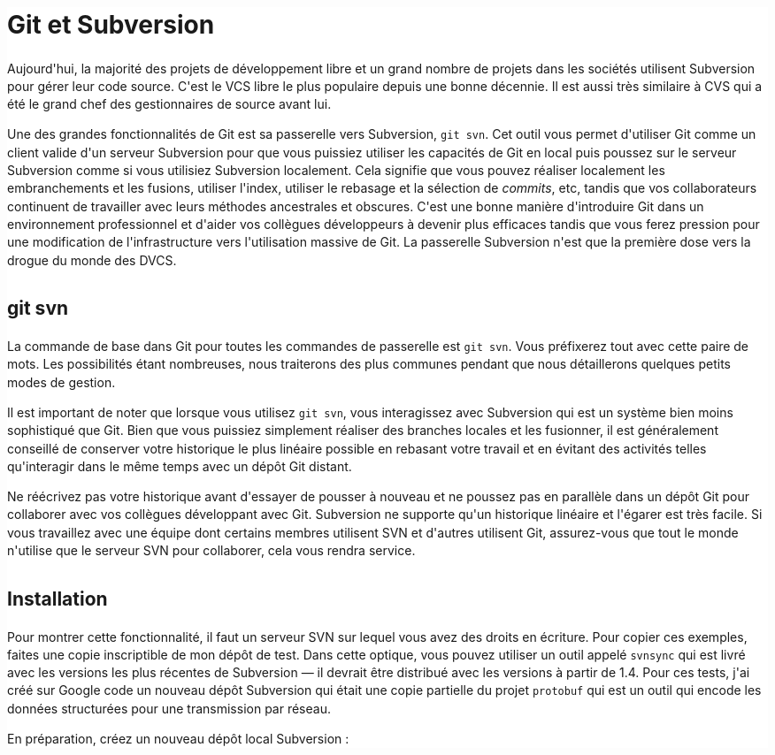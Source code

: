 # Git et Subversion

Aujourd'hui, la majorité des projets de développement libre et un grand nombre de projets dans les sociétés utilisent Subversion pour gérer leur code source.
C'est le VCS libre le plus populaire depuis une bonne décennie.
Il est aussi très similaire à CVS qui a été le grand chef des gestionnaires de source avant lui.

Une des grandes fonctionnalités de Git est sa passerelle vers Subversion, `git svn`.
Cet outil vous permet d'utiliser Git comme un client valide d'un serveur Subversion pour que vous puissiez utiliser les capacités de Git en local puis poussez sur le serveur Subversion comme si vous utilisiez Subversion localement.
Cela signifie que vous pouvez réaliser localement les embranchements et les fusions, utiliser l'index, utiliser le rebasage et la sélection de *commits*, etc, tandis que vos collaborateurs continuent de travailler avec leurs méthodes ancestrales et obscures.
C'est une bonne manière d'introduire Git dans un environnement professionnel et d'aider vos collègues développeurs à devenir plus efficaces tandis que vous ferez pression pour une modification de l'infrastructure vers l'utilisation massive de Git.
La passerelle Subversion n'est que la première dose vers la drogue du monde des DVCS.

## git svn

La commande de base dans Git pour toutes les commandes de passerelle est `git svn`.
Vous préfixerez tout avec cette paire de mots.
Les possibilités étant nombreuses, nous traiterons des plus communes pendant que nous détaillerons quelques petits modes de gestion.

Il est important de noter que lorsque vous utilisez `git svn`, vous interagissez avec Subversion qui est un système bien moins sophistiqué que Git.
Bien que vous puissiez simplement réaliser des branches locales et les fusionner, il est généralement conseillé de conserver votre historique le plus linéaire possible en rebasant votre travail et en évitant des activités telles qu'interagir dans le même temps avec un dépôt Git distant.

Ne réécrivez pas votre historique avant d'essayer de pousser à nouveau et ne poussez pas en parallèle dans un dépôt Git pour collaborer avec vos collègues développant avec Git.
Subversion ne supporte qu'un historique linéaire et l'égarer est très facile.
Si vous travaillez avec une équipe dont certains membres utilisent SVN et d'autres utilisent Git, assurez-vous que tout le monde n'utilise que le serveur SVN pour collaborer, cela vous rendra service.

## Installation

Pour montrer cette fonctionnalité, il faut un serveur SVN sur lequel vous avez des droits en écriture.
Pour copier ces exemples, faites une copie inscriptible de mon dépôt de test.
Dans cette optique, vous pouvez utiliser un outil appelé `svnsync` qui est livré avec les versions les plus récentes  de Subversion — il devrait être distribué avec les versions à partir de 1.4.
Pour ces tests, j'ai créé sur Google code un nouveau dépôt Subversion qui était une copie partielle du projet `protobuf` qui est un outil qui encode les données structurées pour une transmission par réseau.

En préparation, créez un nouveau dépôt local Subversion :

